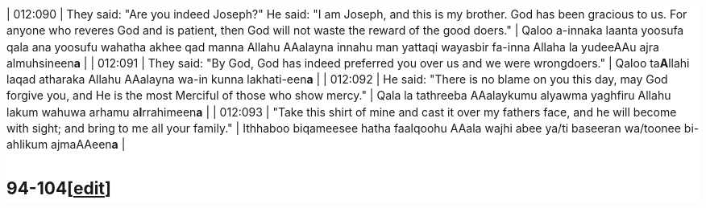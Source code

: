 | 012:090 | They said: "Are you indeed Joseph?" He said: "I am Joseph, and this is my brother. God has been gracious to us. For anyone who reveres God and is patient, then God will not waste the reward of the good doers."                                                                                                                                        | Q<span class="underline">a</span>loo a-innaka laanta yoosufa q<span class="underline">a</span>la an<span class="underline">a</span> yoosufu wah<span class="underline">atha</span> akhee qad manna All<span class="underline">a</span>hu AAalayn<span class="underline">a</span> innahu man yattaqi waya<span class="underline">s</span>bir fa-inna All<span class="underline">a</span>ha l<span class="underline">a</span> yu<span class="underline">d</span>eeAAu ajra almu<span class="underline">h</span>sineen**a**                                                                                                                                                                                                                                                                |
| 012:091 | They said: "By God, God has indeed preferred you over us and we were wrongdoers."                                                                                                                                                                                                                                                                        | Q<span class="underline">a</span>loo ta**A**ll<span class="underline">a</span>hi laqad <span class="underline">a</span>tharaka All<span class="underline">a</span>hu AAalayn<span class="underline">a</span> wa-in kunn<span class="underline">a</span> lakh<span class="underline">at</span>i-een**a**                                                                                                                                                                                                                                                                                                                                                                                                                                                                                 |
| 012:092 | He said: "There is no blame on you this day, may God forgive you, and He is the most Merciful of those who show mercy."                                                                                                                                                                                                                                  | Q<span class="underline">a</span>la l<span class="underline">a</span> tathreeba AAalaykumu alyawma yaghfiru All<span class="underline">a</span>hu lakum wahuwa ar<span class="underline">h</span>amu a**l**rr<span class="underline">ah</span>imeen**a**                                                                                                                                                                                                                                                                                                                                                                                                                                                                                                                                |
| 012:093 | "Take this shirt of mine and cast it over my fathers face, and he will become with sight; and bring to me all your family."                                                                                                                                                                                                                              | I<span class="underline">th</span>haboo biqamee<span class="underline">s</span>ee h<span class="underline">atha</span> faalqoohu AAal<span class="underline">a</span> wajhi abee ya/ti ba<span class="underline">s</span>eeran wa/toonee bi-ahlikum ajmaAAeen**a**                                                                                                                                                                                                                                                                                                                                                                                                                                                                                                                      |

## <span id="94-104" class="mw-headline">94-104</span><span class="mw-editsection"><span class="mw-editsection-bracket">\[</span>[edit](/w/index.php?title=Quran_\(Progressive_Muslims_Organization\)/12&action=edit&section=11 "Edit section: 94-104")<span class="mw-editsection-bracket">\]</span></span>
